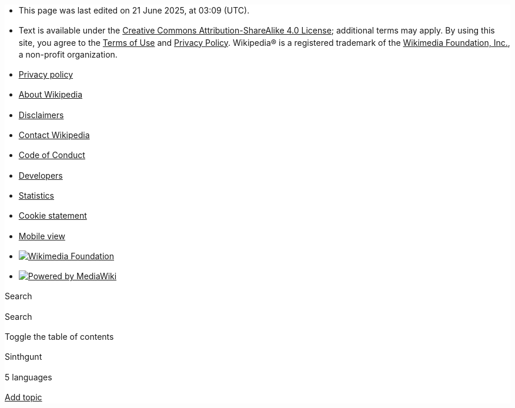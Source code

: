 - This page was last edited on 21 June 2025, at 03:09 (UTC).

- Text is available under the [Creative Commons Attribution-ShareAlike 4.0 License](/wiki/Wikipedia:Text_of_the_Creative_Commons_Attribution-ShareAlike_4.0_International_License "Wikipedia:Text of the Creative Commons Attribution-ShareAlike 4.0 International License");
  additional terms may apply. By using this site, you agree to the [Terms of Use](https://foundation.wikimedia.org/wiki/Special:MyLanguage/Policy:Terms_of_Use "foundation:Special:MyLanguage/Policy:Terms of Use") and [Privacy Policy](https://foundation.wikimedia.org/wiki/Special:MyLanguage/Policy:Privacy_policy "foundation:Special:MyLanguage/Policy:Privacy policy"). Wikipedia® is a registered trademark of the [Wikimedia Foundation, Inc.](https://wikimediafoundation.org/ "https://wikimediafoundation.org/"), a non-profit organization.

- [Privacy policy](https://foundation.wikimedia.org/wiki/Special:MyLanguage/Policy:Privacy_policy "https://foundation.wikimedia.org/wiki/Special:MyLanguage/Policy:Privacy_policy")

- [About Wikipedia](/wiki/Wikipedia:About "/wiki/Wikipedia:About")

- [Disclaimers](/wiki/Wikipedia:General_disclaimer "/wiki/Wikipedia:General_disclaimer")

- [Contact Wikipedia](//en.wikipedia.org/wiki/Wikipedia:Contact_us "//en.wikipedia.org/wiki/Wikipedia:Contact_us")

- [Code of Conduct](https://foundation.wikimedia.org/wiki/Special:MyLanguage/Policy:Universal_Code_of_Conduct "https://foundation.wikimedia.org/wiki/Special:MyLanguage/Policy:Universal_Code_of_Conduct")

- [Developers](https://developer.wikimedia.org "https://developer.wikimedia.org")

- [Statistics](https://stats.wikimedia.org/#/en.wikipedia.org "https://stats.wikimedia.org/#/en.wikipedia.org")

- [Cookie statement](https://foundation.wikimedia.org/wiki/Special:MyLanguage/Policy:Cookie_statement "https://foundation.wikimedia.org/wiki/Special:MyLanguage/Policy:Cookie_statement")

- [Mobile view](//en.m.wikipedia.org/w/index.php?title=Sinthgunt&mobileaction=toggle_view_mobile "//en.m.wikipedia.org/w/index.php?title=Sinthgunt&mobileaction=toggle_view_mobile")

- [<img src='/static/images/footer/wikimedia.svg' alt='Wikimedia Foundation' title='' width='25' height='25' />](https://www.wikimedia.org/ "https://www.wikimedia.org/")

- [<img src='/w/resources/assets/mediawiki_compact.svg' alt='Powered by MediaWiki' title='' width='25' height='25' />](https://www.mediawiki.org/ "https://www.mediawiki.org/")

Search

Search

Toggle the table of contents

Sinthgunt

5 languages

[Add topic](# "#")
